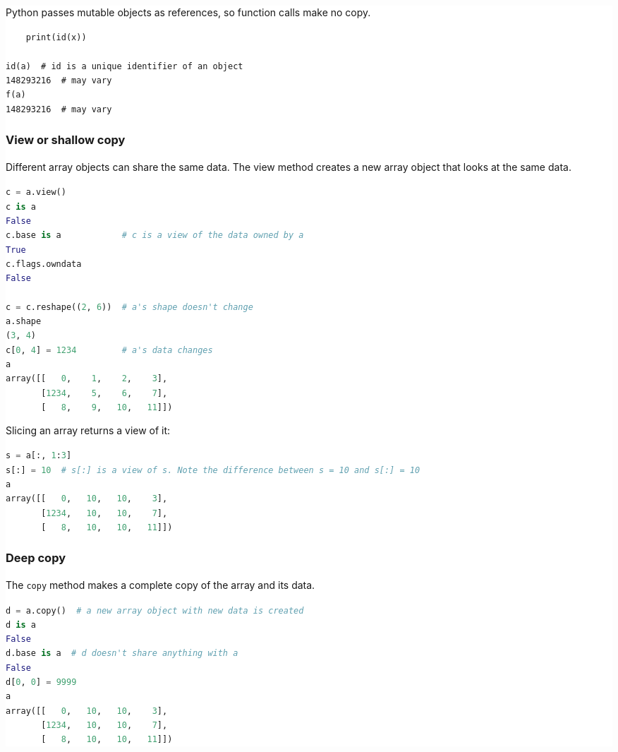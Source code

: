 Python passes mutable objects as references, so function calls make no copy.

```pydef f(x):
    print(id(x))

id(a)  # id is a unique identifier of an object
148293216  # may vary
f(a)
148293216  # may vary
```

### View or shallow copy

Different array objects can share the same data. The view method creates a new array object that looks at the same data.

```py
c = a.view()
c is a
False
c.base is a            # c is a view of the data owned by a
True
c.flags.owndata
False

c = c.reshape((2, 6))  # a's shape doesn't change
a.shape
(3, 4)
c[0, 4] = 1234         # a's data changes
a
array([[   0,    1,    2,    3],
       [1234,    5,    6,    7],
       [   8,    9,   10,   11]])
```

Slicing an array returns a view of it:

```py
s = a[:, 1:3]
s[:] = 10  # s[:] is a view of s. Note the difference between s = 10 and s[:] = 10
a
array([[   0,   10,   10,    3],
       [1234,   10,   10,    7],
       [   8,   10,   10,   11]])
```

### Deep copy

The `copy` method makes a complete copy of the array and its data.

```py
d = a.copy()  # a new array object with new data is created
d is a
False
d.base is a  # d doesn't share anything with a
False
d[0, 0] = 9999
a
array([[   0,   10,   10,    3],
       [1234,   10,   10,    7],
       [   8,   10,   10,   11]])
```
